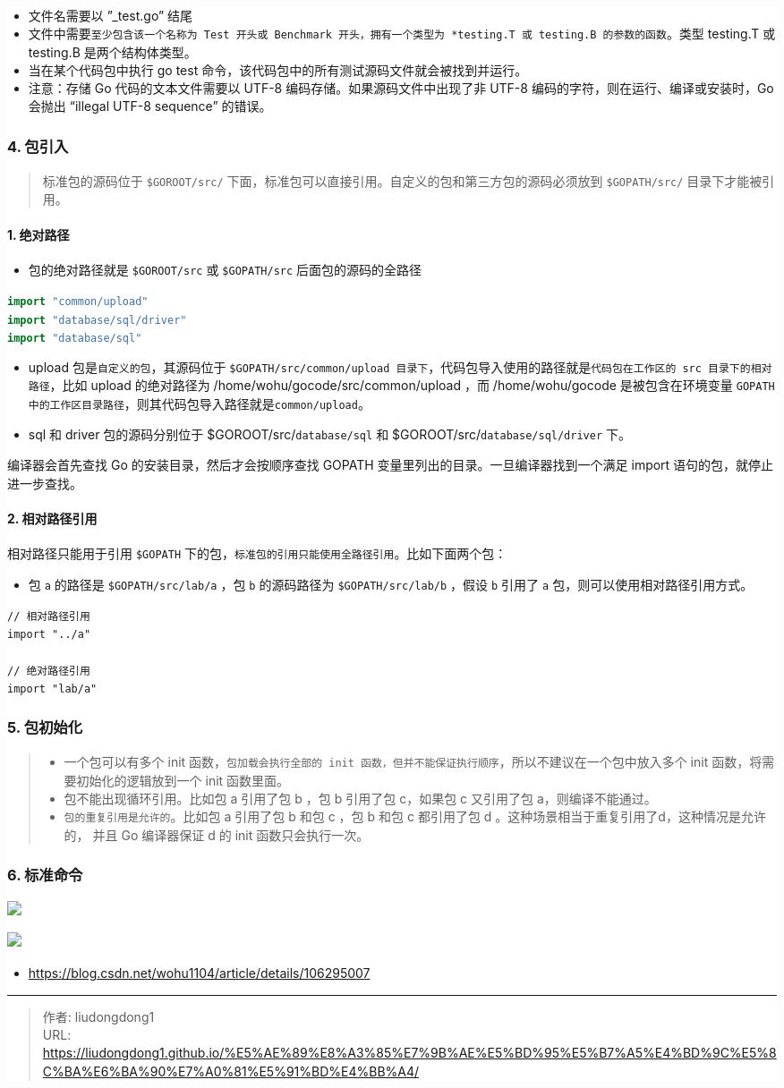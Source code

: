  - 文件名需要以 ”_test.go” 结尾
  - 文件中需要`至少包含该一个名称为 Test 开头或 Benchmark 开头，拥有一个类型为 *testing.T 或 testing.B 的参数的函数`。类型 testing.T 或 testing.B 是两个结构体类型。
  - 当在某个代码包中执行 go test 命令，该代码包中的所有测试源码文件就会被找到并运行。
- 注意：存储 Go 代码的文本文件需要以 UTF-8 编码存储。如果源码文件中出现了非 UTF-8 编码的字符，则在运行、编译或安装时，Go 会抛出 “illegal UTF-8 sequence” 的错误。

### 4. 包引入

> 标准包的源码位于 `$GOROOT/src/` 下面，标准包可以直接引用。自定义的包和第三方包的源码必须放到 `$GOPATH/src/` 目录下才能被引用。

#### 1. 绝对路径

- 包的绝对路径就是 `$GOROOT/src` 或 `$GOPATH/src` 后面包的源码的全路径

```go
import "common/upload"
import "database/sql/driver"
import "database/sql"
```

- upload 包是`自定义的包`，其源码位于 `$GOPATH/src/common/upload 目录下`，代码包导入使用的路径就是`代码包在工作区的 src 目录下的相对路径`，比如 upload 的绝对路径为 /home/wohu/gocode/src/common/upload ，而 /home/wohu/gocode 是被包含在环境变量 `GOPATH 中的工作区目录路径`，则其代码包导入路径就是`common/upload`。

- sql 和 driver 包的源码分别位于 $GOROOT/src/`database/sql` 和 $GOROOT/src/`database/sql/driver` 下。

编译器会首先查找 Go 的安装目录，然后才会按顺序查找 GOPATH 变量里列出的目录。一旦编译器找到一个满足 import 语句的包，就停止进一步查找。

#### 2. 相对路径引用

相对路径只能用于引用 `$GOPATH` 下的包，`标准包的引用只能使用全路径引用`。比如下面两个包：

- 包 `a` 的路径是 `$GOPATH/src/lab/a` ，包 `b` 的源码路径为 `$GOPATH/src/lab/b` ，假设 `b` 引用了 `a` 包，则可以使用相对路径引用方式。

```shell
// 相对路径引用
import "../a" 

// 绝对路径引用
import "lab/a"
```

### 5.  包初始化

> - 一个包可以有多个 init 函数，`包加载会执行全部的 init 函数，但并不能保证执行顺序`，所以不建议在一个包中放入多个 init 函数，将需要初始化的逻辑放到一个 init 函数里面。
> - 包不能出现循环引用。比如包 a 引用了包 b ，包 b 引用了包 c，如果包 c 又引用了包 a，则编译不能通过。
> - `包的重复引用是允许的`。比如包 a 引用了包 b 和包 c ，包 b 和包 c 都引用了包 d 。这种场景相当于重复引用了d，这种情况是允许的， 并且 Go 编译器保证 d 的 init 函数只会执行一次。

### 6. 标准命令

![](https://gitee.com/github-25970295/blogimgv2022/raw/master/image-20220526222110494.png)

![](https://gitee.com/github-25970295/blogimgv2022/raw/master/image-20220526222144721.png)

- https://blog.csdn.net/wohu1104/article/details/106295007


---

> 作者: liudongdong1  
> URL: https://liudongdong1.github.io/%E5%AE%89%E8%A3%85%E7%9B%AE%E5%BD%95%E5%B7%A5%E4%BD%9C%E5%8C%BA%E6%BA%90%E7%A0%81%E5%91%BD%E4%BB%A4/  

